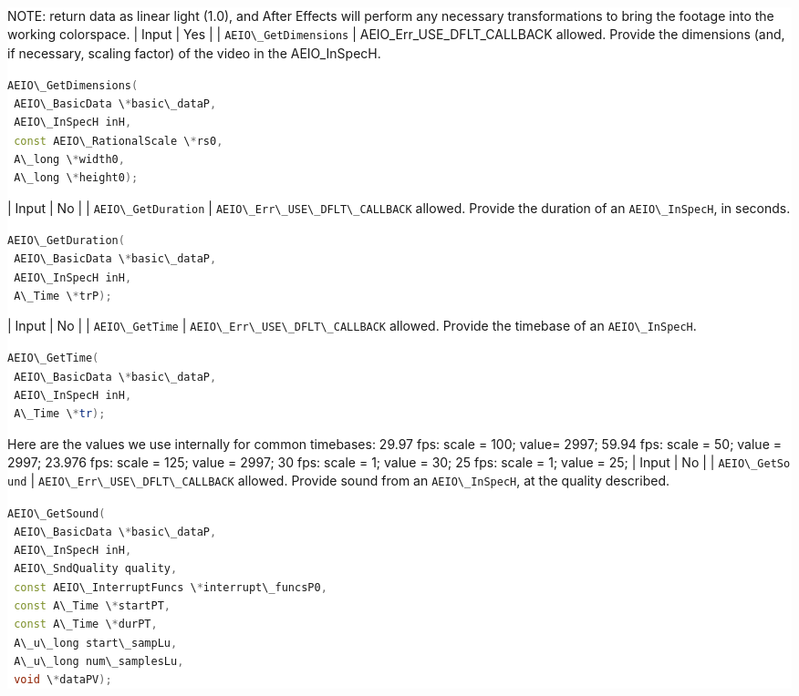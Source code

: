 NOTE: return data as linear light (1.0), and After Effects
will perform any necessary transformations to bring the footage into the working colorspace. | Input | Yes |
| `AEIO\_GetDimensions` | AEIO_Err_USE_DFLT_CALLBACK allowed. Provide the dimensions (and, if necessary, scaling factor) of the video in the AEIO_InSpecH.

```cpp
AEIO\_GetDimensions(
 AEIO\_BasicData \*basic\_dataP,
 AEIO\_InSpecH inH,
 const AEIO\_RationalScale \*rs0,
 A\_long \*width0,
 A\_long \*height0);

```

| Input | No |
| `AEIO\_GetDuration` | `AEIO\_Err\_USE\_DFLT\_CALLBACK` allowed. Provide the duration of an `AEIO\_InSpecH`, in seconds.

```cpp
AEIO\_GetDuration(
 AEIO\_BasicData \*basic\_dataP,
 AEIO\_InSpecH inH,
 A\_Time \*trP);

```

| Input | No |
| `AEIO\_GetTime` | `AEIO\_Err\_USE\_DFLT\_CALLBACK` allowed. Provide the timebase of an `AEIO\_InSpecH`.

```cpp
AEIO\_GetTime(
 AEIO\_BasicData \*basic\_dataP,
 AEIO\_InSpecH inH,
 A\_Time \*tr);

```

Here are the values we use internally for common timebases:
29.97 fps: scale = 100; value= 2997;
59.94 fps: scale = 50; value = 2997;
23.976 fps: scale = 125; value = 2997;
30 fps: scale = 1; value = 30;
25 fps: scale = 1; value = 25; | Input | No |
| `AEIO\_GetSound` | `AEIO\_Err\_USE\_DFLT\_CALLBACK` allowed. Provide sound from an `AEIO\_InSpecH`, at the quality described.

```cpp
AEIO\_GetSound(
 AEIO\_BasicData \*basic\_dataP,
 AEIO\_InSpecH inH,
 AEIO\_SndQuality quality,
 const AEIO\_InterruptFuncs \*interrupt\_funcsP0,
 const A\_Time \*startPT,
 const A\_Time \*durPT,
 A\_u\_long start\_sampLu,
 A\_u\_long num\_samplesLu,
 void \*dataPV);

```
